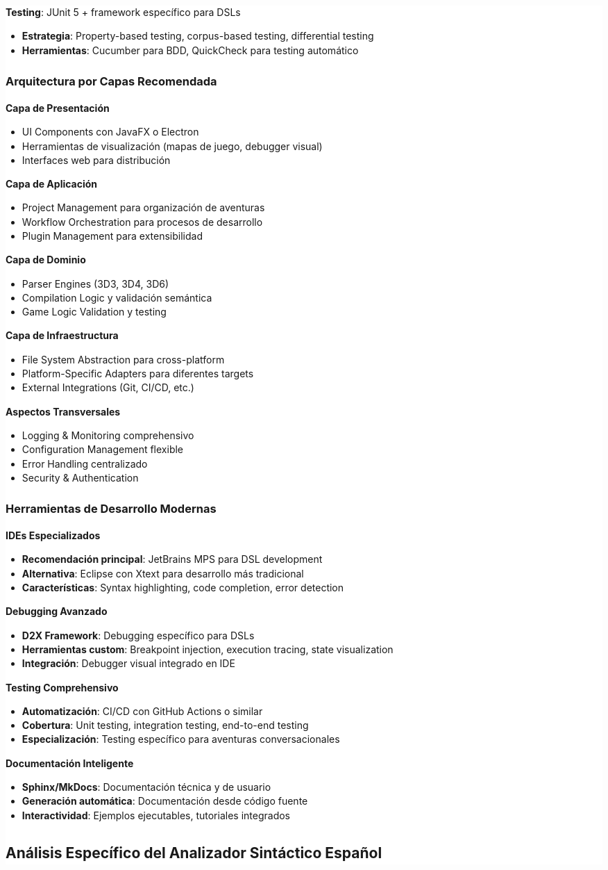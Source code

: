 **Testing**: JUnit 5 + framework específico para DSLs
- **Estrategia**: Property-based testing, corpus-based testing, differential testing
- **Herramientas**: Cucumber para BDD, QuickCheck para testing automático

### Arquitectura por Capas Recomendada

**Capa de Presentación**
- UI Components con JavaFX o Electron
- Herramientas de visualización (mapas de juego, debugger visual)
- Interfaces web para distribución

**Capa de Aplicación**
- Project Management para organización de aventuras
- Workflow Orchestration para procesos de desarrollo
- Plugin Management para extensibilidad

**Capa de Dominio**
- Parser Engines (3D3, 3D4, 3D6)
- Compilation Logic y validación semántica
- Game Logic Validation y testing

**Capa de Infraestructura**
- File System Abstraction para cross-platform
- Platform-Specific Adapters para diferentes targets
- External Integrations (Git, CI/CD, etc.)

**Aspectos Transversales**
- Logging & Monitoring comprehensivo
- Configuration Management flexible
- Error Handling centralizado
- Security & Authentication

### Herramientas de Desarrollo Modernas

**IDEs Especializados**
- **Recomendación principal**: JetBrains MPS para DSL development
- **Alternativa**: Eclipse con Xtext para desarrollo más tradicional
- **Características**: Syntax highlighting, code completion, error detection

**Debugging Avanzado**
- **D2X Framework**: Debugging específico para DSLs
- **Herramientas custom**: Breakpoint injection, execution tracing, state visualization
- **Integración**: Debugger visual integrado en IDE

**Testing Comprehensivo**
- **Automatización**: CI/CD con GitHub Actions o similar
- **Cobertura**: Unit testing, integration testing, end-to-end testing
- **Especialización**: Testing específico para aventuras conversacionales

**Documentación Inteligente**
- **Sphinx/MkDocs**: Documentación técnica y de usuario
- **Generación automática**: Documentación desde código fuente
- **Interactividad**: Ejemplos ejecutables, tutoriales integrados

## Análisis Específico del Analizador Sintáctico Español
